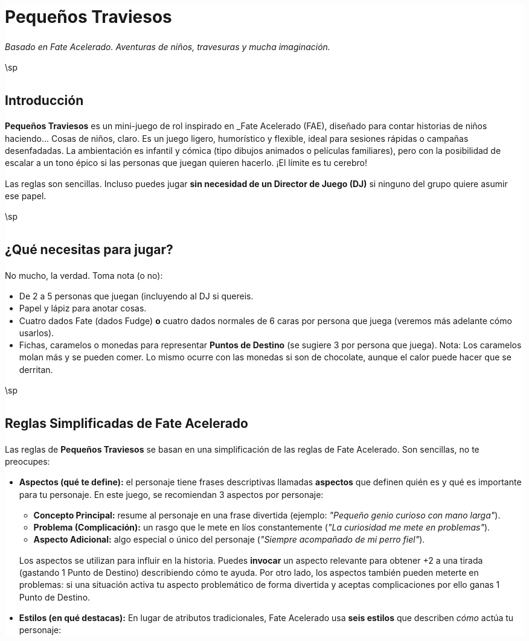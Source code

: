 # Pequeños Traviesos
*Basado en Fate Acelerado. Aventuras de niños, travesuras y mucha imaginación.*  

\sp

## Introducción  
**Pequeños Traviesos** es un mini-juego de rol inspirado en _Fate Acelerado (FAE), diseñado para contar historias de niños haciendo... Cosas de niños, claro. Es un juego ligero, humorístico y flexible, ideal para sesiones rápidas o campañas desenfadadas. La ambientación es infantil y cómica (tipo dibujos animados o películas familiares), pero con la posibilidad de escalar a un tono épico si las personas que juegan quieren hacerlo. ¡El límite es tu cerebro!

Las reglas son sencillas. Incluso puedes jugar **sin necesidad de un Director de Juego (DJ)** si ninguno del grupo quiere asumir ese papel.

\sp

## **¿Qué necesitas para jugar?**

No mucho, la verdad. Toma nota (o no):

- De 2 a 5 personas que juegan (incluyendo al DJ si quereis.
- Papel y lápiz para anotar cosas.
- Cuatro dados Fate (dados Fudge) **o** cuatro dados normales de 6 caras por persona que juega (veremos más adelante cómo usarlos).
- Fichas, caramelos o monedas para representar **Puntos de Destino** (se sugiere 3 por persona que juega). Nota: Los caramelos molan más y se pueden comer. Lo mismo ocurre con las monedas si son de chocolate, aunque el calor puede hacer que se derritan.

\sp

## Reglas Simplificadas de Fate Acelerado

Las reglas de **Pequeños Traviesos** se basan en una simplificación de las reglas de Fate Acelerado. Son sencillas, no te preocupes:

- **Aspectos (qué te define):** el personaje tiene frases descriptivas llamadas **aspectos** que definen quién es y qué es importante para tu personaje. En este juego, se recomiendan 3 aspectos por personaje:
  - **Concepto Principal:** resume al personaje en una frase divertida (ejemplo: *"Pequeño genio curioso con mano larga"*).
  - **Problema (Complicación):** un rasgo que le mete en líos constantemente (*"La curiosidad me mete en problemas"*).
  - **Aspecto Adicional:** algo especial o único del personaje (*"Siempre acompañado de mi perro fiel"*).
  
  Los aspectos se utilizan para influir en la historia. Puedes **invocar** un aspecto relevante para obtener +2 a una tirada (gastando 1 Punto de Destino) describiendo cómo te ayuda. Por otro lado, los aspectos también pueden meterte en problemas: si una situación activa tu aspecto problemático de forma divertida y aceptas complicaciones por ello ganas 1 Punto de Destino.

- **Estilos (en qué destacas):** En lugar de atributos tradicionales, Fate Acelerado usa **seis estilos** que describen *cómo* actúa tu personaje:
